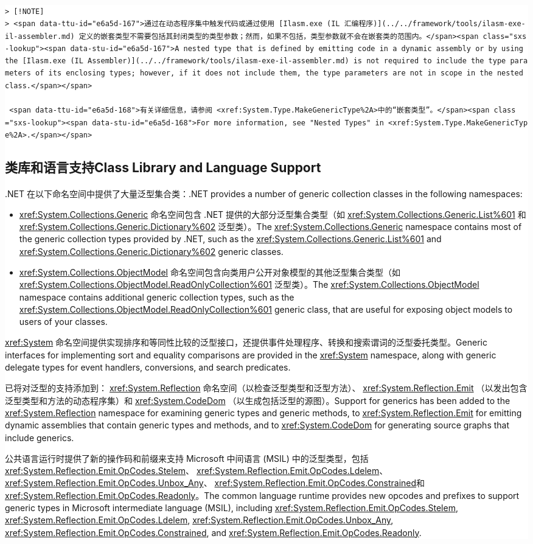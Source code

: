     > [!NOTE]
    > <span data-ttu-id="e6a5d-167">通过在动态程序集中触发代码或通过使用 [Ilasm.exe (IL 汇编程序)](../../framework/tools/ilasm-exe-il-assembler.md) 定义的嵌套类型不需要包括其封闭类型的类型参数；然而，如果不包括，类型参数就不会在嵌套类的范围内。</span><span class="sxs-lookup"><span data-stu-id="e6a5d-167">A nested type that is defined by emitting code in a dynamic assembly or by using the [Ilasm.exe (IL Assembler)](../../framework/tools/ilasm-exe-il-assembler.md) is not required to include the type parameters of its enclosing types; however, if it does not include them, the type parameters are not in scope in the nested class.</span></span>  
  
     <span data-ttu-id="e6a5d-168">有关详细信息，请参阅 <xref:System.Type.MakeGenericType%2A>中的“嵌套类型”。</span><span class="sxs-lookup"><span data-stu-id="e6a5d-168">For more information, see "Nested Types" in <xref:System.Type.MakeGenericType%2A>.</span></span>  

## <a name="class-library-and-language-support"></a><span data-ttu-id="e6a5d-169">类库和语言支持</span><span class="sxs-lookup"><span data-stu-id="e6a5d-169">Class Library and Language Support</span></span>  
 <span data-ttu-id="e6a5d-170">.NET 在以下命名空间中提供了大量泛型集合类：</span><span class="sxs-lookup"><span data-stu-id="e6a5d-170">.NET provides a number of generic collection classes in the following namespaces:</span></span>  
  
- <span data-ttu-id="e6a5d-171"><xref:System.Collections.Generic> 命名空间包含 .NET 提供的大部分泛型集合类型（如 <xref:System.Collections.Generic.List%601> 和 <xref:System.Collections.Generic.Dictionary%602> 泛型类）。</span><span class="sxs-lookup"><span data-stu-id="e6a5d-171">The <xref:System.Collections.Generic> namespace contains most of the generic collection types provided by .NET, such as the <xref:System.Collections.Generic.List%601> and <xref:System.Collections.Generic.Dictionary%602> generic classes.</span></span>  
  
- <span data-ttu-id="e6a5d-172"><xref:System.Collections.ObjectModel> 命名空间包含向类用户公开对象模型的其他泛型集合类型（如 <xref:System.Collections.ObjectModel.ReadOnlyCollection%601> 泛型类）。</span><span class="sxs-lookup"><span data-stu-id="e6a5d-172">The <xref:System.Collections.ObjectModel> namespace contains additional generic collection types, such as the <xref:System.Collections.ObjectModel.ReadOnlyCollection%601> generic class, that are useful for exposing object models to users of your classes.</span></span>  
  
 <span data-ttu-id="e6a5d-173"><xref:System> 命名空间提供实现排序和等同性比较的泛型接口，还提供事件处理程序、转换和搜索谓词的泛型委托类型。</span><span class="sxs-lookup"><span data-stu-id="e6a5d-173">Generic interfaces for implementing sort and equality comparisons are provided in the <xref:System> namespace, along with generic delegate types for event handlers, conversions, and search predicates.</span></span>  
  
 <span data-ttu-id="e6a5d-174">已将对泛型的支持添加到： <xref:System.Reflection> 命名空间（以检查泛型类型和泛型方法）、 <xref:System.Reflection.Emit> （以发出包含泛型类型和方法的动态程序集）和 <xref:System.CodeDom> （以生成包括泛型的源图）。</span><span class="sxs-lookup"><span data-stu-id="e6a5d-174">Support for generics has been added to the <xref:System.Reflection> namespace for examining generic types and generic methods, to <xref:System.Reflection.Emit> for emitting dynamic assemblies that contain generic types and methods, and to <xref:System.CodeDom> for generating source graphs that include generics.</span></span>  
  
 <span data-ttu-id="e6a5d-175">公共语言运行时提供了新的操作码和前缀来支持 Microsoft 中间语言 (MSIL) 中的泛型类型，包括 <xref:System.Reflection.Emit.OpCodes.Stelem>、 <xref:System.Reflection.Emit.OpCodes.Ldelem>、 <xref:System.Reflection.Emit.OpCodes.Unbox_Any>、 <xref:System.Reflection.Emit.OpCodes.Constrained>和 <xref:System.Reflection.Emit.OpCodes.Readonly>。</span><span class="sxs-lookup"><span data-stu-id="e6a5d-175">The common language runtime provides new opcodes and prefixes to support generic types in Microsoft intermediate language (MSIL), including <xref:System.Reflection.Emit.OpCodes.Stelem>, <xref:System.Reflection.Emit.OpCodes.Ldelem>, <xref:System.Reflection.Emit.OpCodes.Unbox_Any>, <xref:System.Reflection.Emit.OpCodes.Constrained>, and <xref:System.Reflection.Emit.OpCodes.Readonly>.</span></span>  
  